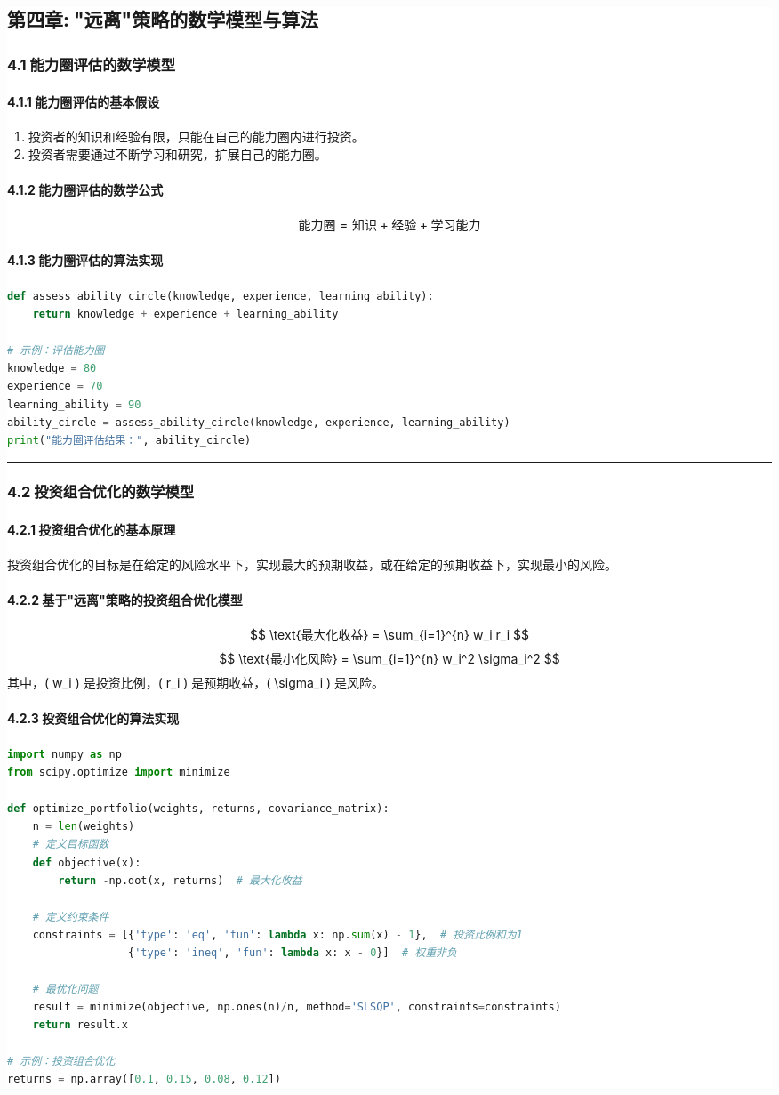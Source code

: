 
## 第四章: "远离"策略的数学模型与算法

### 4.1 能力圈评估的数学模型

#### 4.1.1 能力圈评估的基本假设
1. 投资者的知识和经验有限，只能在自己的能力圈内进行投资。
2. 投资者需要通过不断学习和研究，扩展自己的能力圈。

#### 4.1.2 能力圈评估的数学公式
$$
\text{能力圈} = \text{知识} + \text{经验} + \text{学习能力}
$$

#### 4.1.3 能力圈评估的算法实现
```python
def assess_ability_circle(knowledge, experience, learning_ability):
    return knowledge + experience + learning_ability

# 示例：评估能力圈
knowledge = 80
experience = 70
learning_ability = 90
ability_circle = assess_ability_circle(knowledge, experience, learning_ability)
print("能力圈评估结果：", ability_circle)
```

---

### 4.2 投资组合优化的数学模型

#### 4.2.1 投资组合优化的基本原理
投资组合优化的目标是在给定的风险水平下，实现最大的预期收益，或在给定的预期收益下，实现最小的风险。

#### 4.2.2 基于"远离"策略的投资组合优化模型
$$
\text{最大化收益} = \sum_{i=1}^{n} w_i r_i
$$
$$
\text{最小化风险} = \sum_{i=1}^{n} w_i^2 \sigma_i^2
$$
其中，\( w_i \) 是投资比例，\( r_i \) 是预期收益，\( \sigma_i \) 是风险。

#### 4.2.3 投资组合优化的算法实现
```python
import numpy as np
from scipy.optimize import minimize

def optimize_portfolio(weights, returns, covariance_matrix):
    n = len(weights)
    # 定义目标函数
    def objective(x):
        return -np.dot(x, returns)  # 最大化收益

    # 定义约束条件
    constraints = [{'type': 'eq', 'fun': lambda x: np.sum(x) - 1},  # 投资比例和为1
                   {'type': 'ineq', 'fun': lambda x: x - 0}]  # 权重非负

    # 最优化问题
    result = minimize(objective, np.ones(n)/n, method='SLSQP', constraints=constraints)
    return result.x

# 示例：投资组合优化
returns = np.array([0.1, 0.15, 0.08, 0.12])
```